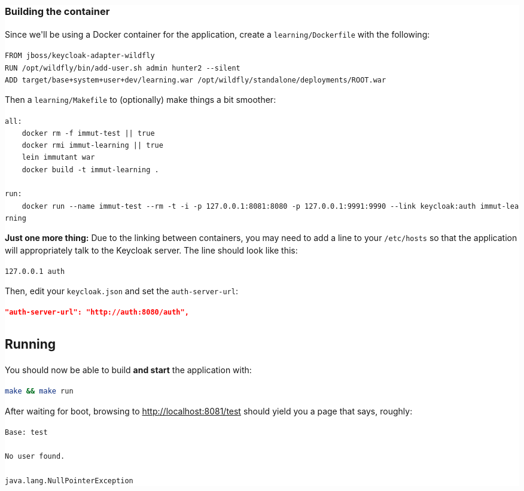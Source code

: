 ### Building the container

Since we'll be using a Docker container for the application, create a `learning/Dockerfile` with the following:

```
FROM jboss/keycloak-adapter-wildfly
RUN /opt/wildfly/bin/add-user.sh admin hunter2 --silent
ADD target/base+system+user+dev/learning.war /opt/wildfly/standalone/deployments/ROOT.war
```

Then a `learning/Makefile` to (optionally) make things a bit smoother:

```make
all:
	docker rm -f immut-test || true
	docker rmi immut-learning || true
	lein immutant war
	docker build -t immut-learning .

run:
	docker run --name immut-test --rm -t -i -p 127.0.0.1:8081:8080 -p 127.0.0.1:9991:9990 --link keycloak:auth immut-learning
```

**Just one more thing:** Due to the linking between containers, you may need to add a line to your `/etc/hosts` so that the application will appropriately talk to the Keycloak server. The line should look like this:

```
127.0.0.1 auth
```

Then, edit your `keycloak.json` and set the `auth-server-url`:

```json
"auth-server-url": "http://auth:8080/auth",
```

## Running

You should now be able to build **and start** the application with:

```bash
make && make run
```

After waiting for boot, browsing to [http://localhost:8081/test](http://localhost:8081/test) should yield you a page that says, roughly:

```
Base: test

No user found.

java.lang.NullPointerException
```
